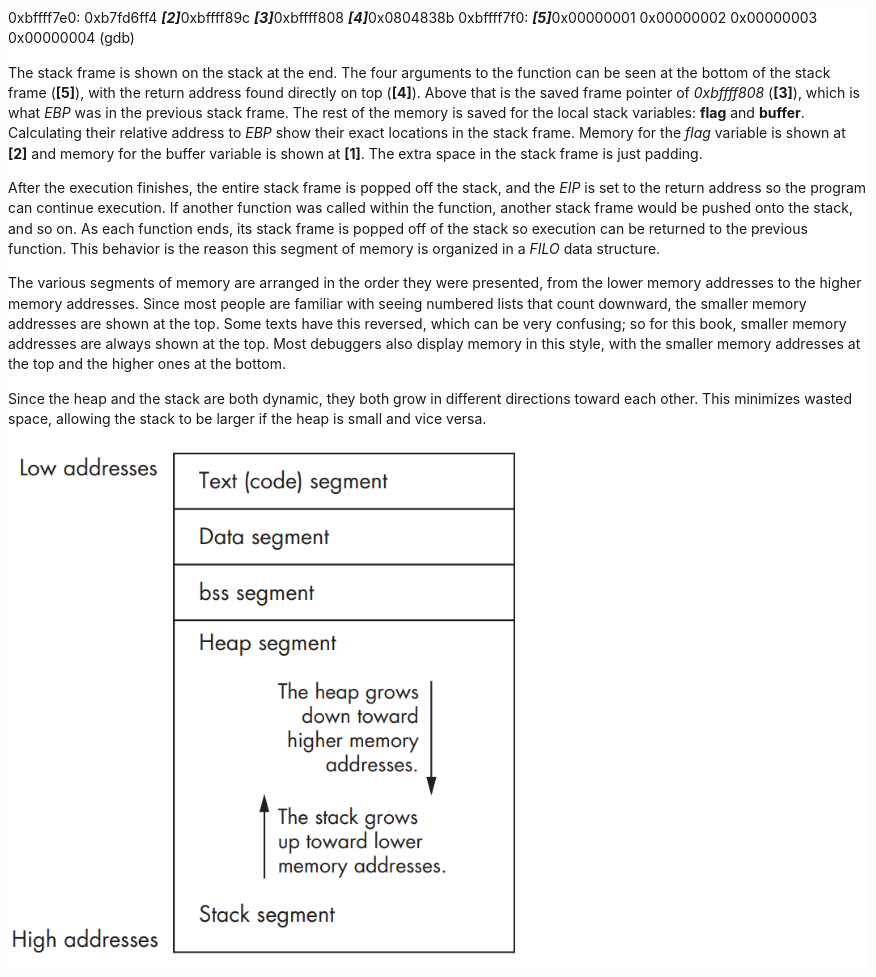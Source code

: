 0xbffff7e0: 0xb7fd6ff4 <strong><em>[2]</em></strong>0xbffff89c <strong><em>[3]</em></strong>0xbffff808 <strong><em>[4]</em></strong>0x0804838b
0xbffff7f0: <strong><em>[5]</em></strong>0x00000001 0x00000002 0x00000003 0x00000004
(gdb)
</pre>

The stack frame is shown on the stack at the end. The four arguments to the function can be seen at the bottom of the stack frame (__[5]__), with the return address found directly on top (__[4]__). Above that is the saved frame pointer of _0xbffff808_ (__[3]__), which is what _EBP_ was in the previous stack frame. The rest of the memory is saved for the local stack variables: __flag__ and __buffer__. Calculating their relative address to _EBP_ show their exact locations in the stack frame. Memory for the _flag_ variable is shown at __[2]__ and memory for the buffer variable is shown at __[1]__. The extra space in the stack frame is just padding.

After the execution finishes, the entire stack frame is popped off the stack, and the _EIP_ is set to the return address so the program can continue execution. If another function was called within the function, another stack frame would be pushed onto the stack, and so on. As each function ends, its stack frame is popped off of the stack so execution can be returned to the previous function. This behavior is the reason this segment of memory is organized in a _FILO_ data structure.

The various segments of memory are arranged in the order they were presented, from the lower memory addresses to the higher memory addresses. Since most people are familiar with seeing numbered lists that count downward, the smaller memory addresses are shown at the top. Some texts have this reversed, which can be very confusing; so for this book, smaller memory addresses are always shown at the top. Most debuggers also display memory in this style, with the smaller memory addresses at the top and the higher ones at the bottom.

Since the heap and the stack are both dynamic, they both grow in different directions toward each other. This minimizes wasted space, allowing the stack to be larger if the heap is small and vice versa.

<div align="left" width="100%">
<img src="Stack_Layout.png?raw=true" alt="Stack Layout" width="60%">